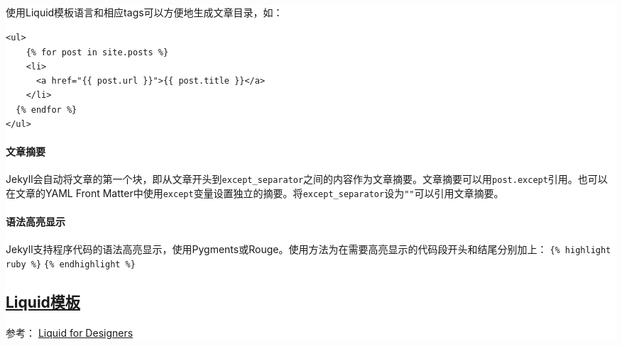 使用Liquid模板语言和相应tags可以方便地生成文章目录，如：

    <ul>
        {% for post in site.posts %}
        <li>
          <a href="{{ post.url }}">{{ post.title }}</a>
        </li>
      {% endfor %}
    </ul>

#### 文章摘要

Jekyll会自动将文章的第一个块，即从文章开头到`except_separator`之间的内容作为文章摘要。文章摘要可以用`post.except`引用。也可以在文章的YAML Front Matter中使用`except`变量设置独立的摘要。将`except_separator`设为`""`可以引用文章摘要。

#### 语法高亮显示

Jekyll支持程序代码的语法高亮显示，使用Pygments或Rouge。使用方法为在需要高亮显示的代码段开头和结尾分别加上：
`{% highlight ruby %}`
`{% endhighlight %}`

## [Liquid模板](http://jekyllrb.com/docs/templates/)

参考：
[Liquid for Designers](https://github.com/shopify/liquid/wiki/liquid-for-designers)